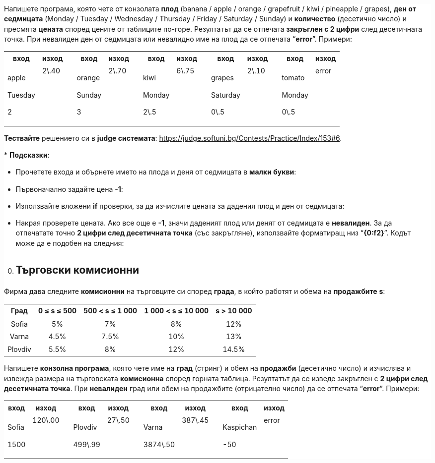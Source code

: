 Напишете програма, която чете от конзолата **плод** (banana / apple / orange / grapefruit / kiwi / pineapple / grapes), **ден от седмицата** (Monday / Tuesday / Wednesday / Thursday / Friday / Saturday / Sunday) и **количество** (десетично число) и пресмята **цената** според цените от таблиците по-горе. Резултатът да се отпечата **закръглен с 2 цифри** след десетичната точка. При невалиден ден от седмицата или невалидно име на плод да се отпечата “**error**”. Примери:

<table><tr><th colspan="1"><b>вход</b></th><th colspan="1"><b>изход</b></th><th colspan="1" rowspan="2" valign="top"></th><th colspan="1"><b>вход</b></th><th colspan="1"><b>изход</b></th><th colspan="1" rowspan="2" valign="top"></th><th colspan="1"><b>вход</b></th><th colspan="1"><b>изход</b></th><th colspan="1" rowspan="2" valign="top"></th><th colspan="1"><b>вход</b></th><th colspan="1"><b>изход</b></th><th colspan="1" rowspan="2" valign="top"></th><th colspan="1"><b>вход</b></th><th colspan="1"><b>изход</b></th></tr>
<tr><td colspan="1"><p>apple</p><p>Tuesday</p><p>2</p></td><td colspan="1">2\.40</td><td colspan="1"><p>orange</p><p>Sunday</p><p>3</p></td><td colspan="1">2\.70</td><td colspan="1"><p>kiwi</p><p>Monday</p><p>2\.5</p></td><td colspan="1">6\.75</td><td colspan="1"><p>grapes</p><p>Saturday</p><p>0\.5</p></td><td colspan="1">2\.10</td><td colspan="1"><p>tomato</p><p>Monday</p><p>0\.5</p></td><td colspan="1">error</td></tr>
</table>

**Тествайте** решението си в **judge системата**: <https://judge.softuni.bg/Contests/Practice/Index/153#6>.

\* **Подсказки**:

- Прочетете входа и обърнете името на плода и деня от седмицата в **малки букви**:

- Първоначално задайте цена **-1**:

- Използвайте вложени **if** проверки, за да изчислите цената за дадения плод и ден от седмицата:

- Накрая проверете цената. Ако все още е **-1**, значи даденият плод или денят от седмицата е **невалиден**. За да отпечатате точно **2 цифри след десетичната точка** (със закръгляне), използвайте форматиращ низ “**{0:f2}**”. Кодът може да е подобен на следния:

0. ## **Търговски комисионни**
Фирма дава следните **комисионни** на търговците си според **града**, в който работят и обема на **продажбите** **s**:

|**Град**|**0 ≤ s ≤ 500**|**500 < s ≤ 1 000**|**1 000 < s ≤ 10 000**|**s > 10 000**|
| :-: | :-: | :-: | :-: | :-: |
|Sofia|5%|7%|8%|12%|
|Varna|4\.5%|7\.5%|10%|13%|
|Plovdiv|5\.5%|8%|12%|14\.5%|

Напишете **конзолна програма**, която чете име на **град** (стринг) и обем на **продажби** (десетично число) и изчислява и извежда размера на търговската **комисионна** според горната таблица. Резултатът да се изведе закръглен с **2 цифри след десетичната точка**. При **невалиден** град или обем на продажбите (отрицателно число) да се отпечата “**error**”. Примери:

<table><tr><th colspan="1"><b>вход</b></th><th colspan="1"><b>изход</b></th><th colspan="1" rowspan="2" valign="top"></th><th colspan="1"><b>вход</b></th><th colspan="1"><b>изход</b></th><th colspan="1" rowspan="2" valign="top"></th><th colspan="1"><b>вход</b></th><th colspan="1"><b>изход</b></th><th colspan="1" rowspan="2" valign="top"></th><th colspan="1"><b>вход</b></th><th colspan="1"><b>изход</b></th></tr>
<tr><td colspan="1"><p>Sofia</p><p>1500</p></td><td colspan="1">120\.00</td><td colspan="1"><p>Plovdiv</p><p>499\.99</p></td><td colspan="1">27\.50</td><td colspan="1"><p>Varna</p><p>3874\.50</p></td><td colspan="1">387\.45</td><td colspan="1"><p>Kaspichan</p><p>-50</p></td><td colspan="1">error</td></tr>
</table>
